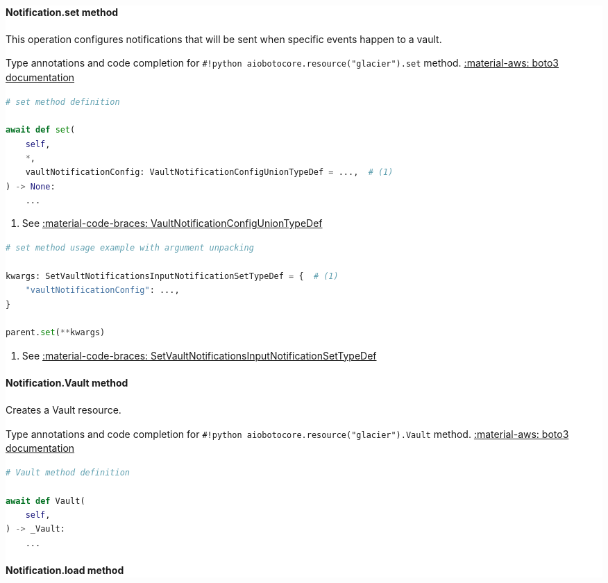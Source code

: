 
#### Notification.set method

This operation configures notifications that will be sent when specific events
happen to a vault.

Type annotations and code completion for `#!python aiobotocore.resource("glacier").set` method.
[:material-aws: boto3 documentation](https://boto3.amazonaws.com/v1/documentation/api/latest/reference/services/glacier/notification/set.html)

```python
# set method definition

await def set(
    self,
    *,
    vaultNotificationConfig: VaultNotificationConfigUnionTypeDef = ...,  # (1)
) -> None:
    ...
```

1. See [:material-code-braces: VaultNotificationConfigUnionTypeDef](#vaultnotificationconfiguniontypedef)


```python
# set method usage example with argument unpacking

kwargs: SetVaultNotificationsInputNotificationSetTypeDef = {  # (1)
    "vaultNotificationConfig": ...,
}

parent.set(**kwargs)
```

1. See [:material-code-braces: SetVaultNotificationsInputNotificationSetTypeDef](./type_defs.md#setvaultnotificationsinputnotificationsettypedef)

#### Notification.Vault method

Creates a Vault resource.

Type annotations and code completion for `#!python aiobotocore.resource("glacier").Vault` method.
[:material-aws: boto3 documentation](https://boto3.amazonaws.com/v1/documentation/api/latest/reference/services/glacier/notification/Vault.html)

```python
# Vault method definition

await def Vault(
    self,
) -> _Vault:
    ...
```


#### Notification.load method
